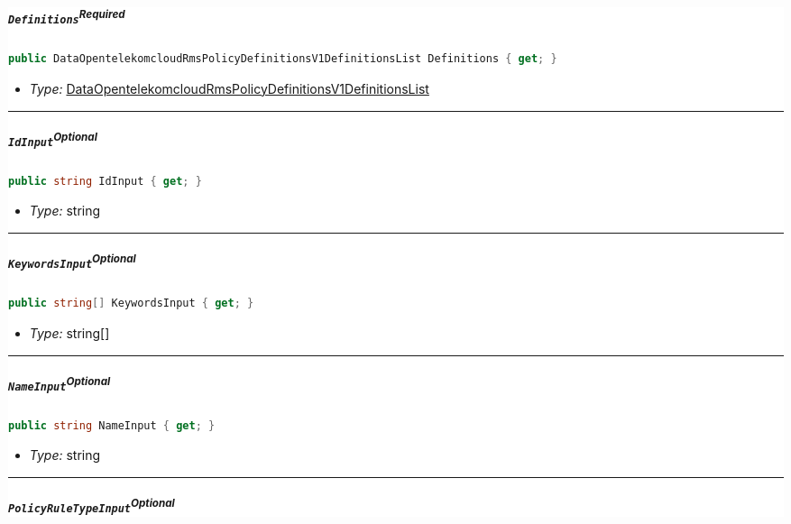 ##### `Definitions`<sup>Required</sup> <a name="Definitions" id="@cdktf/provider-opentelekomcloud.dataOpentelekomcloudRmsPolicyDefinitionsV1.DataOpentelekomcloudRmsPolicyDefinitionsV1.property.definitions"></a>

```csharp
public DataOpentelekomcloudRmsPolicyDefinitionsV1DefinitionsList Definitions { get; }
```

- *Type:* <a href="#@cdktf/provider-opentelekomcloud.dataOpentelekomcloudRmsPolicyDefinitionsV1.DataOpentelekomcloudRmsPolicyDefinitionsV1DefinitionsList">DataOpentelekomcloudRmsPolicyDefinitionsV1DefinitionsList</a>

---

##### `IdInput`<sup>Optional</sup> <a name="IdInput" id="@cdktf/provider-opentelekomcloud.dataOpentelekomcloudRmsPolicyDefinitionsV1.DataOpentelekomcloudRmsPolicyDefinitionsV1.property.idInput"></a>

```csharp
public string IdInput { get; }
```

- *Type:* string

---

##### `KeywordsInput`<sup>Optional</sup> <a name="KeywordsInput" id="@cdktf/provider-opentelekomcloud.dataOpentelekomcloudRmsPolicyDefinitionsV1.DataOpentelekomcloudRmsPolicyDefinitionsV1.property.keywordsInput"></a>

```csharp
public string[] KeywordsInput { get; }
```

- *Type:* string[]

---

##### `NameInput`<sup>Optional</sup> <a name="NameInput" id="@cdktf/provider-opentelekomcloud.dataOpentelekomcloudRmsPolicyDefinitionsV1.DataOpentelekomcloudRmsPolicyDefinitionsV1.property.nameInput"></a>

```csharp
public string NameInput { get; }
```

- *Type:* string

---

##### `PolicyRuleTypeInput`<sup>Optional</sup> <a name="PolicyRuleTypeInput" id="@cdktf/provider-opentelekomcloud.dataOpentelekomcloudRmsPolicyDefinitionsV1.DataOpentelekomcloudRmsPolicyDefinitionsV1.property.policyRuleTypeInput"></a>
